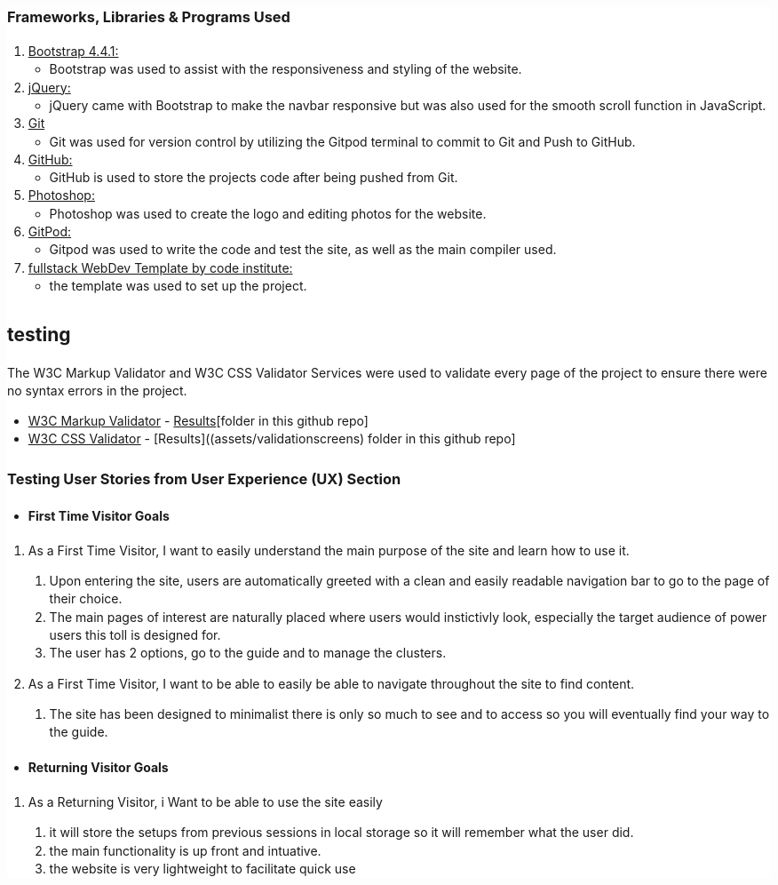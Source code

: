 ### Frameworks, Libraries & Programs Used

1. [Bootstrap 4.4.1:](https://getbootstrap.com/docs/4.4/getting-started/introduction/)
    - Bootstrap was used to assist with the responsiveness and styling of the website.
1. [jQuery:](https://jquery.com/)
    - jQuery came with Bootstrap to make the navbar responsive but was also used for the smooth scroll function in JavaScript.
1. [Git](https://git-scm.com/)
    - Git was used for version control by utilizing the Gitpod terminal to commit to Git and Push to GitHub.
1. [GitHub:](https://github.com/)
    - GitHub is used to store the projects code after being pushed from Git.
1. [Photoshop:](https://www.adobe.com/ie/products/photoshop.html)
    - Photoshop was used to create the logo and editing photos for the website.
1. [GitPod:](https://gitpod.io/)
    - Gitpod was used to write the code and test the site, as well as the main compiler used.
1. [fullstack WebDev Template by code institute:](https://codeinstitute.net/)
    - the template was used to set up the project.

## testing

The W3C Markup Validator and W3C CSS Validator Services were used to validate every page of the project to ensure there were no syntax errors in the project.

-   [W3C Markup Validator](https://validator.w3.org/#validate_by_input) - [Results](assets/validationscreens)[folder in this github repo]
-   [W3C CSS Validator](https://jigsaw.w3.org/css-validator/#validate_by_input) - [Results]((assets/validationscreens) folder in this github repo]

### Testing User Stories from User Experience (UX) Section

-   #### First Time Visitor Goals

1. As a First Time Visitor, I want to easily understand the main purpose of the site and learn how to use it.

    1. Upon entering the site, users are automatically greeted with a clean and easily readable navigation bar to go to the page of their choice.
    2. The main pages of interest are naturally placed where users would instictivly look, especially the target audience of power users this toll is designed for.
    3. The user has 2 options, go to the guide and to manage the clusters.

2. As a First Time Visitor, I want to be able to easily be able to navigate throughout the site to find content.

    1. The site has been designed to minimalist there is only so much to see and to access so you will eventually find your way to the guide.

-   #### Returning Visitor Goals

1. As a Returning Visitor, i Want to be able to use the site easily

    1. it will store the setups from previous sessions in local storage so it will remember what the user did.
    2. the main functionality is up front and intuative.
    3. the website is very lightweight to facilitate quick use
